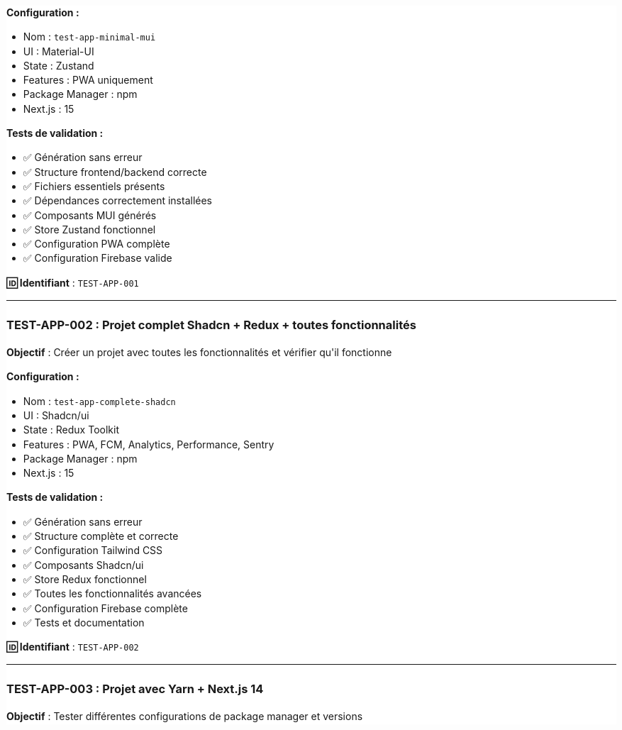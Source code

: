 **Configuration :**

- Nom : `test-app-minimal-mui`
- UI : Material-UI
- State : Zustand
- Features : PWA uniquement
- Package Manager : npm
- Next.js : 15

**Tests de validation :**

- ✅ Génération sans erreur
- ✅ Structure frontend/backend correcte
- ✅ Fichiers essentiels présents
- ✅ Dépendances correctement installées
- ✅ Composants MUI générés
- ✅ Store Zustand fonctionnel
- ✅ Configuration PWA complète
- ✅ Configuration Firebase valide

**🆔 Identifiant** : `TEST-APP-001`

---

### **TEST-APP-002 : Projet complet Shadcn + Redux + toutes fonctionnalités**

**Objectif** : Créer un projet avec toutes les fonctionnalités et vérifier qu'il fonctionne

**Configuration :**

- Nom : `test-app-complete-shadcn`
- UI : Shadcn/ui
- State : Redux Toolkit
- Features : PWA, FCM, Analytics, Performance, Sentry
- Package Manager : npm
- Next.js : 15

**Tests de validation :**

- ✅ Génération sans erreur
- ✅ Structure complète et correcte
- ✅ Configuration Tailwind CSS
- ✅ Composants Shadcn/ui
- ✅ Store Redux fonctionnel
- ✅ Toutes les fonctionnalités avancées
- ✅ Configuration Firebase complète
- ✅ Tests et documentation

**🆔 Identifiant** : `TEST-APP-002`

---

### **TEST-APP-003 : Projet avec Yarn + Next.js 14**

**Objectif** : Tester différentes configurations de package manager et versions
